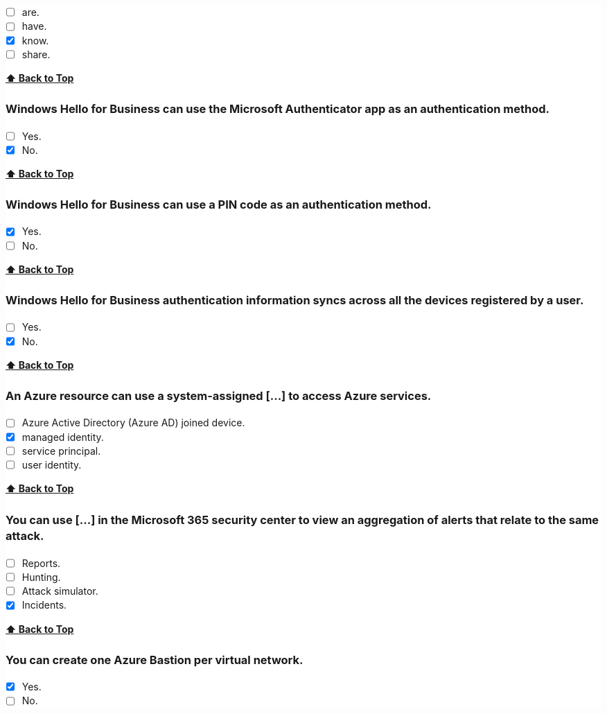 - [ ] are.
- [ ] have.
- [x] know.
- [ ] share.

**[⬆ Back to Top](#table-of-contents)**

### Windows Hello for Business can use the Microsoft Authenticator app as an authentication method.

- [ ] Yes.
- [x] No.

**[⬆ Back to Top](#table-of-contents)**

### Windows Hello for Business can use a PIN code as an authentication method.

- [x] Yes.
- [ ] No.

**[⬆ Back to Top](#table-of-contents)**

### Windows Hello for Business authentication information syncs across all the devices registered by a user.

- [ ] Yes.
- [x] No.

**[⬆ Back to Top](#table-of-contents)**

### An Azure resource can use a system-assigned [...] to access Azure services.

- [ ] Azure Active Directory (Azure AD) joined device.
- [x] managed identity.
- [ ] service principal.
- [ ] user identity.

**[⬆ Back to Top](#table-of-contents)**

### You can use [...] in the Microsoft 365 security center to view an aggregation of alerts that relate to the same attack.

- [ ] Reports.
- [ ] Hunting.
- [ ] Attack simulator.
- [x] Incidents.

**[⬆ Back to Top](#table-of-contents)**

### You can create one Azure Bastion per virtual network.

- [x] Yes.
- [ ] No.
